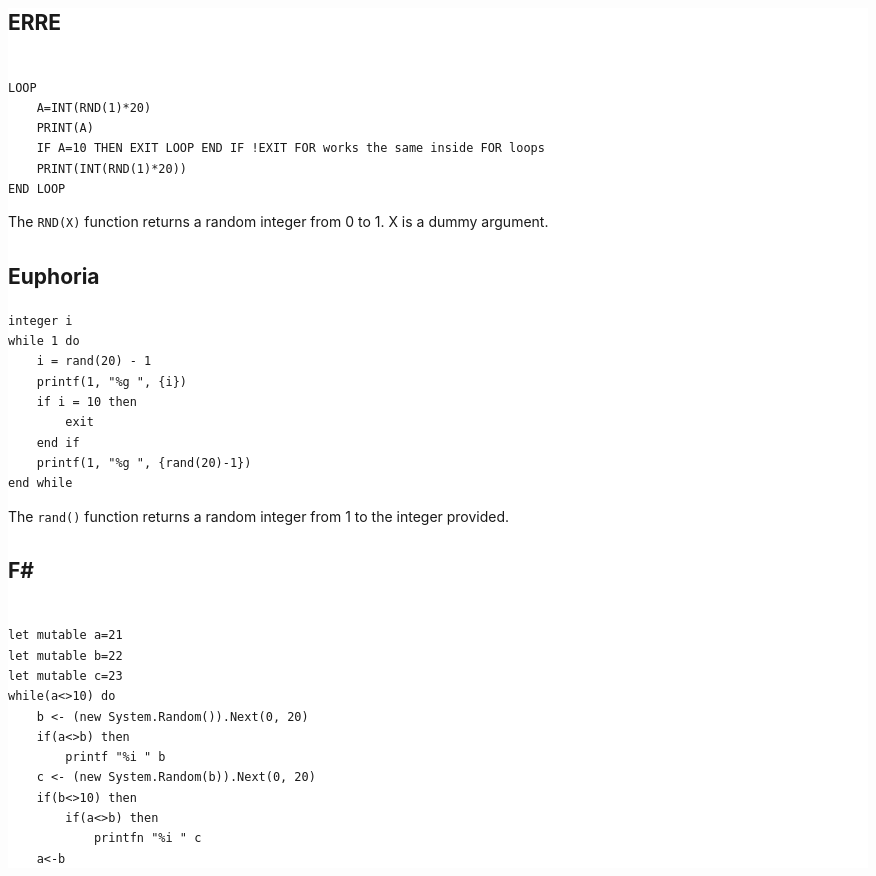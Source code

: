 

## ERRE


```ERRE

LOOP
    A=INT(RND(1)*20)
    PRINT(A)
    IF A=10 THEN EXIT LOOP END IF !EXIT FOR works the same inside FOR loops
    PRINT(INT(RND(1)*20))
END LOOP

```

The <code>RND(X)</code> function returns a random integer from 0 to 1. X is a dummy argument.


## Euphoria


```euphoria
integer i
while 1 do
    i = rand(20) - 1
    printf(1, "%g ", {i})
    if i = 10 then
        exit
    end if
    printf(1, "%g ", {rand(20)-1})
end while
```

The <code>rand()</code> function returns a random integer from 1 to the integer provided.


## F#


```F#

let mutable a=21
let mutable b=22
let mutable c=23
while(a<>10) do
    b <- (new System.Random()).Next(0, 20)
    if(a<>b) then
        printf "%i " b
    c <- (new System.Random(b)).Next(0, 20)
    if(b<>10) then
        if(a<>b) then
            printfn "%i " c
    a<-b

```
